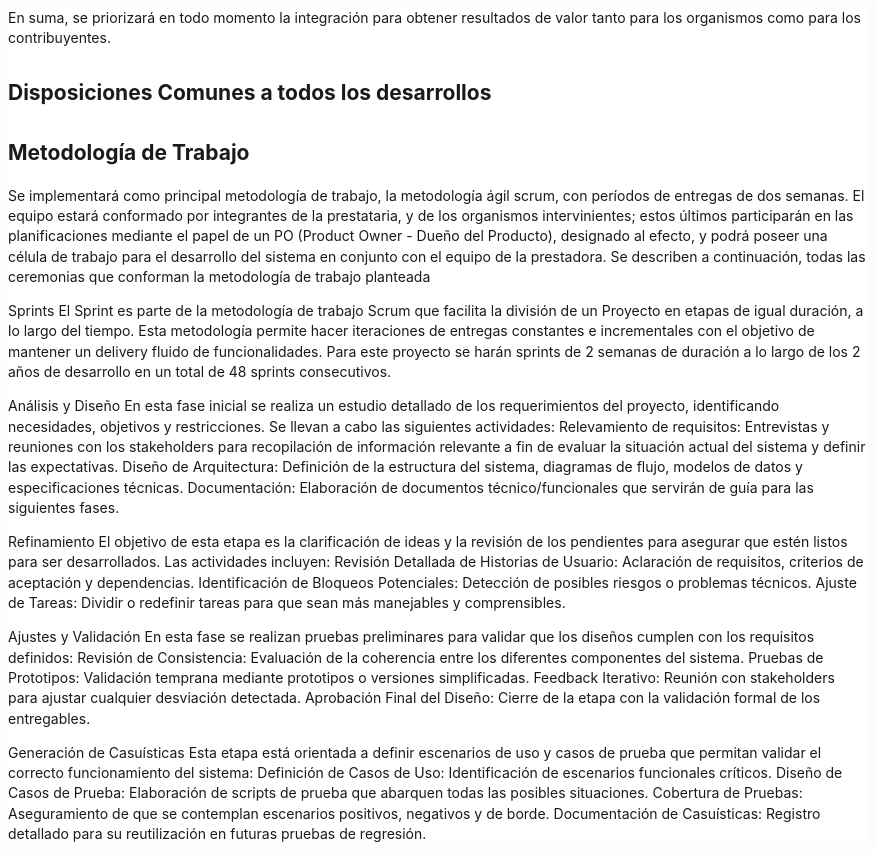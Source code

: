 En suma, se priorizará en todo momento la integración para obtener resultados de valor tanto para los organismos como para los contribuyentes.

## Disposiciones Comunes a todos los desarrollos
## Metodología de Trabajo
Se implementará como principal metodología de trabajo, la metodología ágil scrum, con períodos de entregas de dos semanas. El equipo estará conformado por integrantes de la prestataria, y de los organismos intervinientes; estos últimos participarán en las planificaciones mediante el papel de un PO (Product Owner - Dueño del Producto), designado al efecto, y podrá poseer una célula de trabajo para el desarrollo del sistema en conjunto con el equipo de la prestadora.
Se describen a continuación, todas las ceremonias que conforman la metodología de trabajo planteada

Sprints
El Sprint es parte de la metodología de trabajo Scrum que facilita la división de un Proyecto en etapas de igual duración, a lo largo del tiempo. Esta metodología permite hacer iteraciones de entregas constantes e incrementales con el objetivo de mantener un delivery fluido de funcionalidades. Para este proyecto se harán sprints de 2 semanas de duración a lo largo de los 2 años de desarrollo en un total de 48 sprints consecutivos.

Análisis y Diseño
En esta fase inicial se realiza un estudio detallado de los requerimientos del proyecto, identificando necesidades, objetivos y restricciones. Se llevan a cabo las siguientes actividades:
Relevamiento de requisitos: Entrevistas y reuniones con los stakeholders para recopilación de información relevante a fin de evaluar la situación actual del sistema y definir las expectativas.
Diseño de Arquitectura: Definición de la estructura del sistema, diagramas de flujo, modelos de datos y especificaciones técnicas.
Documentación: Elaboración de documentos técnico/funcionales que servirán de guía para las siguientes fases.

Refinamiento
El objetivo de esta etapa es la clarificación de ideas y la revisión de los pendientes para asegurar que estén listos para ser desarrollados. Las actividades incluyen:
Revisión Detallada de Historias de Usuario: Aclaración de requisitos, criterios de aceptación y dependencias.
Identificación de Bloqueos Potenciales: Detección de posibles riesgos o problemas técnicos.
Ajuste de Tareas: Dividir o redefinir tareas para que sean más manejables y comprensibles.

Ajustes y Validación
En esta fase se realizan pruebas preliminares para validar que los diseños cumplen con los requisitos definidos:
Revisión de Consistencia: Evaluación de la coherencia entre los diferentes componentes del sistema.
Pruebas de Prototipos: Validación temprana mediante prototipos o versiones simplificadas.
Feedback Iterativo: Reunión con stakeholders para ajustar cualquier desviación detectada.
Aprobación Final del Diseño: Cierre de la etapa con la validación formal de los entregables.

Generación de Casuísticas
Esta etapa está orientada a definir escenarios de uso y casos de prueba que permitan validar el correcto funcionamiento del sistema:
Definición de Casos de Uso: Identificación de escenarios funcionales críticos.
Diseño de Casos de Prueba: Elaboración de scripts de prueba que abarquen todas las posibles situaciones.
Cobertura de Pruebas: Aseguramiento de que se contemplan escenarios positivos, negativos y de borde.
Documentación de Casuísticas: Registro detallado para su reutilización en futuras pruebas de regresión.
